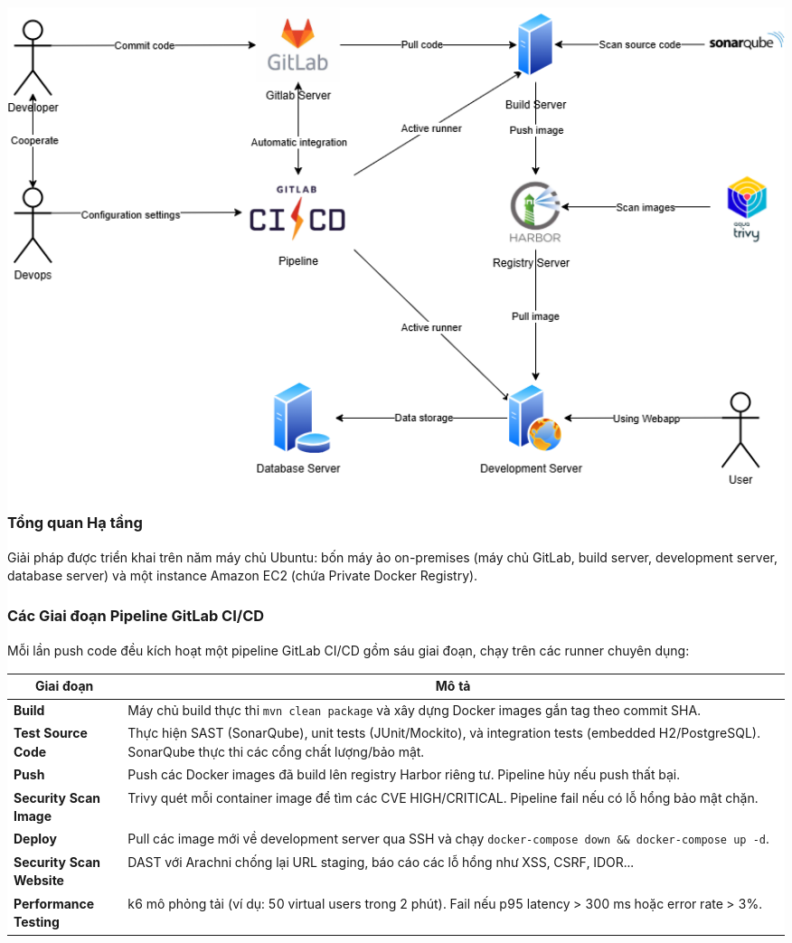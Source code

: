 <p align="center">
  <img src="document/diagrams/telehealth-pipeline-architecture.drawio.png" alt="Architecture" width="1727">
</p>

### Tổng quan Hạ tầng

Giải pháp được triển khai trên năm máy chủ Ubuntu: bốn máy ảo on-premises (máy chủ GitLab, build server, development server, database server) và một instance Amazon EC2 (chứa Private Docker Registry).

### Các Giai đoạn Pipeline GitLab CI/CD

Mỗi lần push code đều kích hoạt một pipeline GitLab CI/CD gồm sáu giai đoạn, chạy trên các runner chuyên dụng:

| Giai đoạn                     | Mô tả                                                                                                                               |
|---------------------------|-------------------------------------------------------------------------------------------------------------------------------------------|
| **Build** | Máy chủ build thực thi `mvn clean package` và xây dựng Docker images gắn tag theo commit SHA.                                                               |
| **Test Source Code** | Thực hiện SAST (SonarQube), unit tests (JUnit/Mockito), và integration tests (embedded H2/PostgreSQL). SonarQube thực thi các cổng chất lượng/bảo mật. |
| **Push** | Push các Docker images đã build lên registry Harbor riêng tư. Pipeline hủy nếu push thất bại.                                                       |
| **Security Scan Image** | Trivy quét mỗi container image để tìm các CVE HIGH/CRITICAL. Pipeline fail nếu có lỗ hổng bảo mật chặn.                                             |
| **Deploy** | Pull các image mới về development server qua SSH và chạy `docker-compose down && docker-compose up -d`.                                                    |
| **Security Scan Website** | DAST với Arachni chống lại URL staging, báo cáo các lỗ hổng như XSS, CSRF, IDOR...                                            |
| **Performance Testing** | k6 mô phỏng tải (ví dụ: 50 virtual users trong 2 phút). Fail nếu p95 latency > 300 ms hoặc error rate > 3%.                         |
